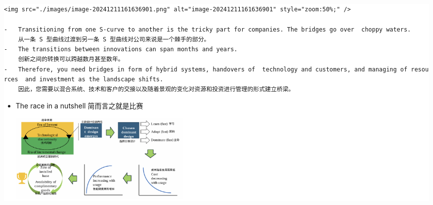     <img src="./images/image-20241211161636901.png" alt="image-20241211161636901" style="zoom:50%;" />

    -   Transitioning from one S-curve to another is the tricky part for companies. The bridges go over  choppy waters.   
        从一条 S 型曲线过渡到另一条 S 型曲线对公司来说是一个棘手的部分。
    -   The transitions between innovations can span months and years.    
        创新之间的转换可以跨越数月甚至数年。
    -   Therefore, you need bridges in form of hybrid systems, handovers of  technology and customers, and managing of resources  and investment as the landscape shifts.  
        因此，您需要以混合系统、技术和客户的交接以及随着景观的变化对资源和投资进行管理的形式建立桥梁。

-   The race in a nutshell  简而言之就是比赛

    <img src="./images/image-20241211162300989.png" alt="image-20241211162300989" style="zoom: 33%;" />
